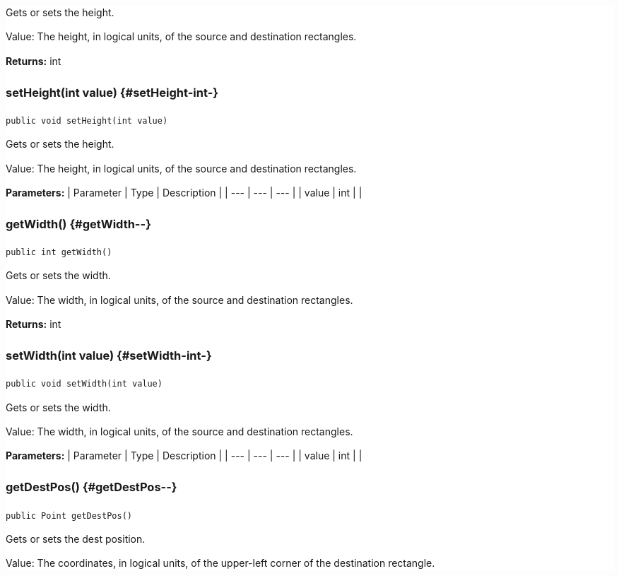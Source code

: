 
Gets or sets the height.

Value: The height, in logical units, of the source and destination rectangles.

**Returns:**
int
### setHeight(int value) {#setHeight-int-}
```
public void setHeight(int value)
```


Gets or sets the height.

Value: The height, in logical units, of the source and destination rectangles.

**Parameters:**
| Parameter | Type | Description |
| --- | --- | --- |
| value | int |  |

### getWidth() {#getWidth--}
```
public int getWidth()
```


Gets or sets the width.

Value: The width, in logical units, of the source and destination rectangles.

**Returns:**
int
### setWidth(int value) {#setWidth-int-}
```
public void setWidth(int value)
```


Gets or sets the width.

Value: The width, in logical units, of the source and destination rectangles.

**Parameters:**
| Parameter | Type | Description |
| --- | --- | --- |
| value | int |  |

### getDestPos() {#getDestPos--}
```
public Point getDestPos()
```


Gets or sets the dest position.

Value: The coordinates, in logical units, of the upper-left corner of the destination rectangle.
